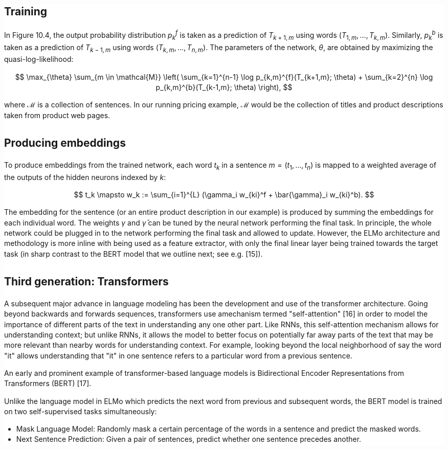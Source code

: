 ## Training

In Figure 10.4, the output probability distribution $p_k^f$ is taken as a prediction of $T_{k+1,m}$ using words $(T_{1,m}, \dots, T_{k,m})$. Similarly, $p_k^b$ is taken as a prediction of $T_{k-1,m}$ using words $(T_{k,m}, \dots, T_{n,m})$. The parameters of the network, $\theta$, are obtained by maximizing the quasi-log-likelihood:

$$
\max_{\theta} \sum_{m \in \mathcal{M}} \left( \sum_{k=1}^{n-1} \log p_{k,m}^{f}(T_{k+1,m}; \theta) + \sum_{k=2}^{n} \log p_{k,m}^{b}(T_{k-1,m}; \theta) \right),
$$

where $\mathcal{M}$ is a collection of sentences. In our running pricing example, $\mathcal{M}$ would be the collection of titles and product descriptions taken from product web pages.

## Producing embeddings

To produce embeddings from the trained network, each word $t_k$ in a sentence $m = (t_1, \dots, t_n)$ is mapped to a weighted average of the outputs of the hidden neurons indexed by $k$:

$$
t_k \mapsto w_k := \sum_{i=1}^{L} (\gamma_i w_{ki}^f + \bar{\gamma}_i w_{ki}^b).
$$

The embedding for the sentence (or an entire product description in our example) is produced by summing the embeddings for each individual word. The weights $\gamma$ and $\bar{\gamma}$ can be tuned by the neural network performing the final task. In principle, the whole network could be plugged in to the network performing the final task and allowed to update. However, the ELMo architecture and methodology is more inline with being used as a feature extractor, with only the final linear layer being trained towards the target task (in sharp contrast to the BERT model that we outline next; see e.g. [15]).

## Third generation: Transformers

A subsequent major advance in language modeling has been the development and use of the transformer architecture. Going beyond backwards and forwards sequences, transformers use amechanism termed "self-attention" [16] in order to model the importance of different parts of the text in understanding any one other part. Like RNNs, this self-attention mechanism allows for understanding context; but unlike RNNs, it allows the model to better focus on potentially far away parts of the text that may be more relevant than nearby words for understanding context. For example, looking beyond the local neighborhood of say the word "it" allows understanding that "it" in one sentence refers to a particular word from a previous sentence.

An early and prominent example of transformer-based language models is Bidirectional Encoder Representations from Transformers (BERT) [17].

Unlike the language model in ELMo which predicts the next word from previous and subsequent words, the BERT model is trained on two self-supervised tasks simultaneously:

* Mask Language Model: Randomly mask a certain percentage of the words in a sentence and predict the masked words.
* Next Sentence Prediction: Given a pair of sentences, predict whether one sentence precedes another.
